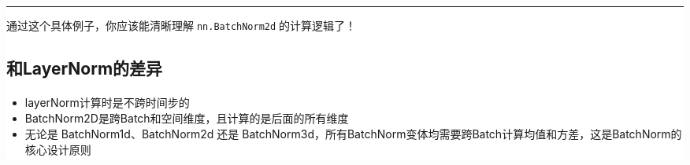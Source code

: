 ***

通过这个具体例子，你应该能清晰理解 `nn.BatchNorm2d` 的计算逻辑了！

## 和LayerNorm的差异

*   layerNorm计算时是不跨时间步的
*   BatchNorm2D是跨Batch和空间维度，且计算的是后面的所有维度
*   无论是 BatchNorm1d、BatchNorm2d 还是 BatchNorm3d，所有BatchNorm变体均需要跨Batch计算均值和方差，这是BatchNorm的核心设计原则

